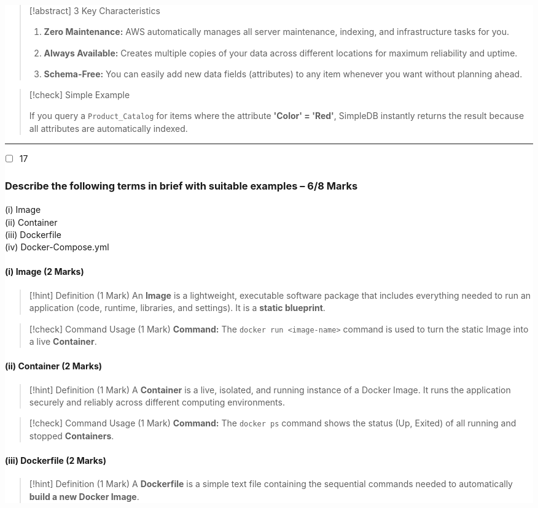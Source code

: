 > [!abstract] 3 Key Characteristics
> 
> 1.  **Zero Maintenance:** AWS automatically manages all server maintenance, indexing, and infrastructure tasks for you.
>     
> 2.  **Always Available:** Creates multiple copies of your data across different locations for maximum reliability and uptime.
>     
> 3.  **Schema-Free:** You can easily add new data fields (attributes) to any item whenever you want without planning ahead.
>     

> [!check] Simple Example
> 
> If you query a `Product_Catalog` for items where the attribute **'Color' = 'Red'**, SimpleDB instantly returns the result because all attributes are automatically indexed.

***



- [ ] 17
### Describe the following terms in brief with suitable examples – 6/8 Marks

(i) Image  
(ii) Container  
(iii) Dockerfile  
(iv) Docker-Compose.yml  

#### (i) Image (2 Marks)

> [!hint] Definition (1 Mark)
> An **Image** is a lightweight, executable software package that includes everything needed to run an application (code, runtime, libraries, and settings). It is a **static blueprint**.

> [!check] Command Usage (1 Mark)
> **Command:** The `docker run <image-name>` command is used to turn the static Image into a live **Container**.

#### (ii) Container (2 Marks)

> [!hint] Definition (1 Mark)
> A **Container** is a live, isolated, and running instance of a Docker Image. It runs the application securely and reliably across different computing environments.

> [!check] Command Usage (1 Mark)
> **Command:** The `docker ps` command shows the status (Up, Exited) of all running and stopped **Containers**.

#### (iii) Dockerfile (2 Marks)

> [!hint] Definition (1 Mark)
> A **Dockerfile** is a simple text file containing the sequential commands needed to automatically **build a new Docker Image**.
